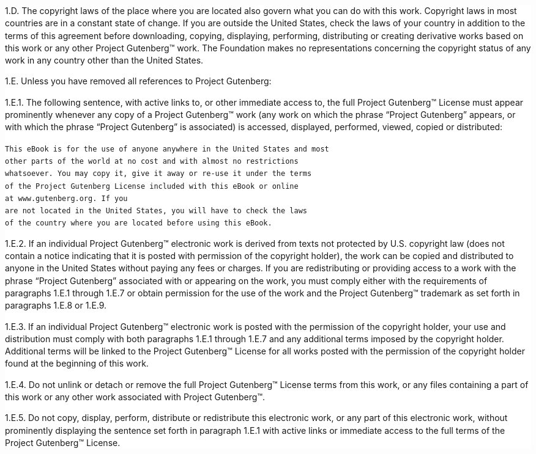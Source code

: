 1.D. The copyright laws of the place where you are located also govern
what you can do with this work. Copyright laws in most countries are
in a constant state of change. If you are outside the United States,
check the laws of your country in addition to the terms of this
agreement before downloading, copying, displaying, performing,
distributing or creating derivative works based on this work or any
other Project Gutenberg™ work. The Foundation makes no
representations concerning the copyright status of any work in any
country other than the United States.

1.E. Unless you have removed all references to Project Gutenberg:

1.E.1. The following sentence, with active links to, or other
immediate access to, the full Project Gutenberg™ License must appear
prominently whenever any copy of a Project Gutenberg™ work (any work
on which the phrase “Project Gutenberg” appears, or with which the
phrase “Project Gutenberg” is associated) is accessed, displayed,
performed, viewed, copied or distributed:

    This eBook is for the use of anyone anywhere in the United States and most
    other parts of the world at no cost and with almost no restrictions
    whatsoever. You may copy it, give it away or re-use it under the terms
    of the Project Gutenberg License included with this eBook or online
    at www.gutenberg.org. If you
    are not located in the United States, you will have to check the laws
    of the country where you are located before using this eBook.

1.E.2. If an individual Project Gutenberg™ electronic work is
derived from texts not protected by U.S. copyright law (does not
contain a notice indicating that it is posted with permission of the
copyright holder), the work can be copied and distributed to anyone in
the United States without paying any fees or charges. If you are
redistributing or providing access to a work with the phrase “Project
Gutenberg” associated with or appearing on the work, you must comply
either with the requirements of paragraphs 1.E.1 through 1.E.7 or
obtain permission for the use of the work and the Project Gutenberg™
trademark as set forth in paragraphs 1.E.8 or 1.E.9.

1.E.3. If an individual Project Gutenberg™ electronic work is posted
with the permission of the copyright holder, your use and distribution
must comply with both paragraphs 1.E.1 through 1.E.7 and any
additional terms imposed by the copyright holder. Additional terms
will be linked to the Project Gutenberg™ License for all works
posted with the permission of the copyright holder found at the
beginning of this work.

1.E.4. Do not unlink or detach or remove the full Project Gutenberg™
License terms from this work, or any files containing a part of this
work or any other work associated with Project Gutenberg™.

1.E.5. Do not copy, display, perform, distribute or redistribute this
electronic work, or any part of this electronic work, without
prominently displaying the sentence set forth in paragraph 1.E.1 with
active links or immediate access to the full terms of the Project
Gutenberg™ License.

